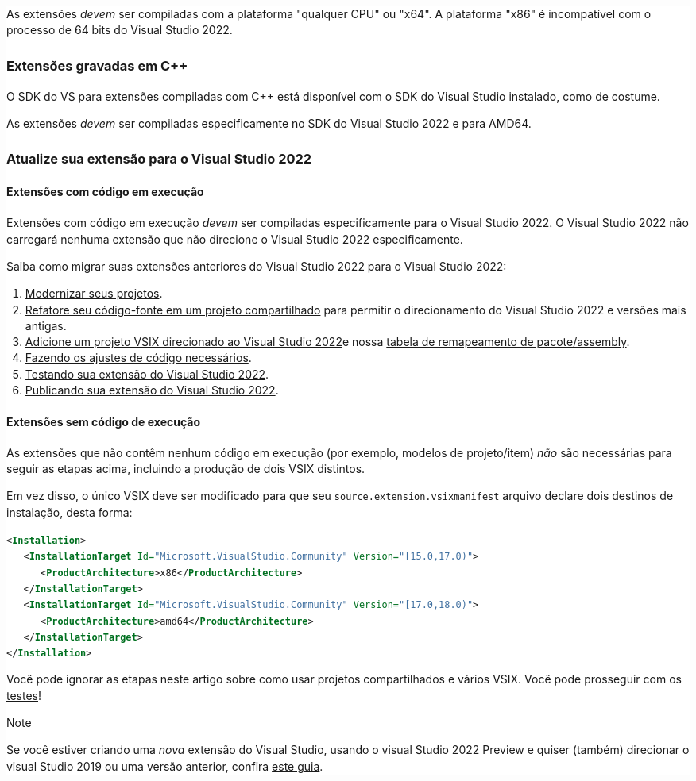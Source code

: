 As extensões *devem* ser compiladas com a plataforma "qualquer CPU" ou "x64". A plataforma "x86" é incompatível com o processo de 64 bits do Visual Studio 2022.

### <a name="extensions-written-in-c"></a>Extensões gravadas em C++

O SDK do VS para extensões compiladas com C++ está disponível com o SDK do Visual Studio instalado, como de costume.

As extensões *devem* ser compiladas especificamente no SDK do Visual Studio 2022 e para AMD64.

### <a name="update-your-extension-to-visual-studio-2022"></a>Atualize sua extensão para o Visual Studio 2022

#### <a name="extensions-with-running-code"></a>Extensões com código em execução

Extensões com código em execução *devem* ser compiladas especificamente para o Visual Studio 2022. O Visual Studio 2022 não carregará nenhuma extensão que não direcione o Visual Studio 2022 especificamente.

Saiba como migrar suas extensões anteriores do Visual Studio 2022 para o Visual Studio 2022:

1. [Modernizar seus projetos](#modernize-your-vsix-project).
1. [Refatore seu código-fonte em um projeto compartilhado](#use-shared-projects-for-multi-targeting) para permitir o direcionamento do Visual Studio 2022 e versões mais antigas.
1. [Adicione um projeto VSIX direcionado ao Visual Studio 2022](#add-a-visual-studio-2022-target)e nossa [tabela de remapeamento de pacote/assembly](migrated-assemblies.md).
1. [Fazendo os ajustes de código necessários](#handle-breaking-api-changes).
1. [Testando sua extensão do Visual Studio 2022](#test-your-extension).
1. [Publicando sua extensão do Visual Studio 2022](#publish-your-extension).

#### <a name="extensions-without-running-code"></a>Extensões sem código de execução

As extensões que não contêm nenhum código em execução (por exemplo, modelos de projeto/item) *não* são necessárias para seguir as etapas acima, incluindo a produção de dois VSIX distintos.

Em vez disso, o único VSIX deve ser modificado para que seu `source.extension.vsixmanifest` arquivo declare dois destinos de instalação, desta forma:

```xml
<Installation>
   <InstallationTarget Id="Microsoft.VisualStudio.Community" Version="[15.0,17.0)">
      <ProductArchitecture>x86</ProductArchitecture>
   </InstallationTarget>
   <InstallationTarget Id="Microsoft.VisualStudio.Community" Version="[17.0,18.0)">
      <ProductArchitecture>amd64</ProductArchitecture>
   </InstallationTarget>
</Installation>
```

Você pode ignorar as etapas neste artigo sobre como usar projetos compartilhados e vários VSIX. Você pode prosseguir com os [testes](#test-your-extension)!

> [!NOTE]
> Se você estiver criando uma *nova* extensão do Visual Studio, usando o visual Studio 2022 Preview e quiser (também) direcionar o visual Studio 2019 ou uma versão anterior, confira [este guia](target-previous-versions.md).

